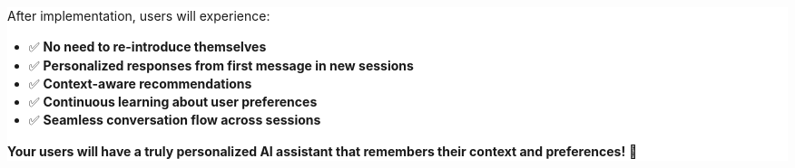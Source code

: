 After implementation, users will experience:
- ✅ **No need to re-introduce themselves**
- ✅ **Personalized responses from first message in new sessions**
- ✅ **Context-aware recommendations**
- ✅ **Continuous learning about user preferences**
- ✅ **Seamless conversation flow across sessions**

**Your users will have a truly personalized AI assistant that remembers their context and preferences!** 🚀